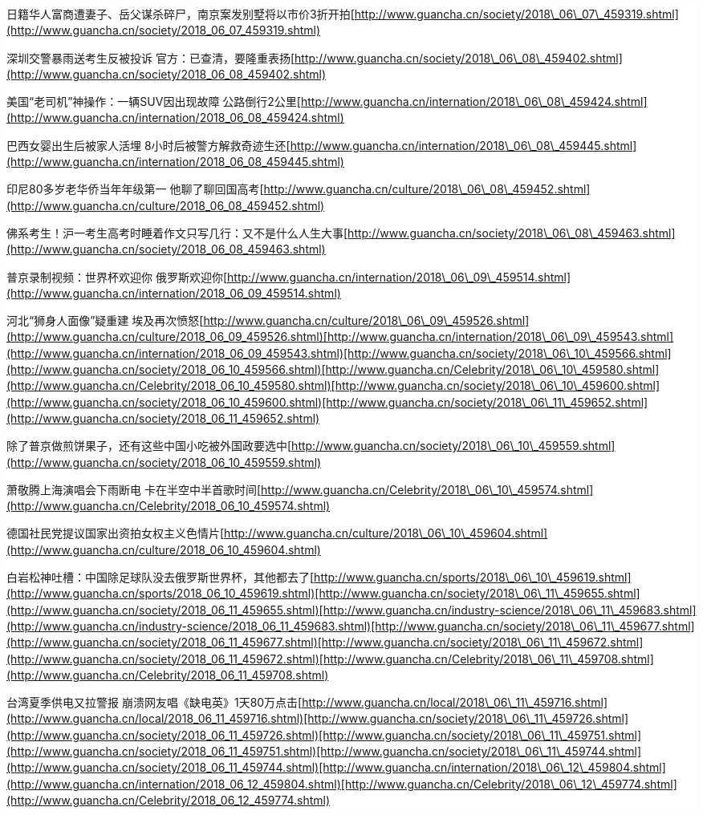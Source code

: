 日籍华人富商遭妻子、岳父谋杀碎尸，南京案发别墅将以市价3折开拍[http://www.guancha.cn/society/2018\_06\_07\_459319.shtml](http://www.guancha.cn/society/2018_06_07_459319.shtml)

深圳交警暴雨送考生反被投诉 官方：已查清，要隆重表扬[http://www.guancha.cn/society/2018\_06\_08\_459402.shtml](http://www.guancha.cn/society/2018_06_08_459402.shtml)

美国“老司机”神操作：一辆SUV因出现故障 公路倒行2公里[http://www.guancha.cn/internation/2018\_06\_08\_459424.shtml](http://www.guancha.cn/internation/2018_06_08_459424.shtml)

巴西女婴出生后被家人活埋 8小时后被警方解救奇迹生还[http://www.guancha.cn/internation/2018\_06\_08\_459445.shtml](http://www.guancha.cn/internation/2018_06_08_459445.shtml)

印尼80多岁老华侨当年年级第一 他聊了聊回国高考[http://www.guancha.cn/culture/2018\_06\_08\_459452.shtml](http://www.guancha.cn/culture/2018_06_08_459452.shtml)

佛系考生！沪一考生高考时睡着作文只写几行：又不是什么人生大事[http://www.guancha.cn/society/2018\_06\_08\_459463.shtml](http://www.guancha.cn/society/2018_06_08_459463.shtml)

普京录制视频：世界杯欢迎你 俄罗斯欢迎你[http://www.guancha.cn/internation/2018\_06\_09\_459514.shtml](http://www.guancha.cn/internation/2018_06_09_459514.shtml)

河北“狮身人面像”疑重建 埃及再次愤怒[http://www.guancha.cn/culture/2018\_06\_09\_459526.shtml](http://www.guancha.cn/culture/2018_06_09_459526.shtml)[http://www.guancha.cn/internation/2018\_06\_09\_459543.shtml](http://www.guancha.cn/internation/2018_06_09_459543.shtml)[http://www.guancha.cn/society/2018\_06\_10\_459566.shtml](http://www.guancha.cn/society/2018_06_10_459566.shtml)[http://www.guancha.cn/Celebrity/2018\_06\_10\_459580.shtml](http://www.guancha.cn/Celebrity/2018_06_10_459580.shtml)[http://www.guancha.cn/society/2018\_06\_10\_459600.shtml](http://www.guancha.cn/society/2018_06_10_459600.shtml)[http://www.guancha.cn/society/2018\_06\_11\_459652.shtml](http://www.guancha.cn/society/2018_06_11_459652.shtml)

除了普京做煎饼果子，还有这些中国小吃被外国政要选中[http://www.guancha.cn/society/2018\_06\_10\_459559.shtml](http://www.guancha.cn/society/2018_06_10_459559.shtml)

萧敬腾上海演唱会下雨断电 卡在半空中半首歌时间[http://www.guancha.cn/Celebrity/2018\_06\_10\_459574.shtml](http://www.guancha.cn/Celebrity/2018_06_10_459574.shtml)

德国社民党提议国家出资拍女权主义色情片[http://www.guancha.cn/culture/2018\_06\_10\_459604.shtml](http://www.guancha.cn/culture/2018_06_10_459604.shtml)

白岩松神吐槽：中国除足球队没去俄罗斯世界杯，其他都去了[http://www.guancha.cn/sports/2018\_06\_10\_459619.shtml](http://www.guancha.cn/sports/2018_06_10_459619.shtml)[http://www.guancha.cn/society/2018\_06\_11\_459655.shtml](http://www.guancha.cn/society/2018_06_11_459655.shtml)[http://www.guancha.cn/industry-science/2018\_06\_11\_459683.shtml](http://www.guancha.cn/industry-science/2018_06_11_459683.shtml)[http://www.guancha.cn/society/2018\_06\_11\_459677.shtml](http://www.guancha.cn/society/2018_06_11_459677.shtml)[http://www.guancha.cn/society/2018\_06\_11\_459672.shtml](http://www.guancha.cn/society/2018_06_11_459672.shtml)[http://www.guancha.cn/Celebrity/2018\_06\_11\_459708.shtml](http://www.guancha.cn/Celebrity/2018_06_11_459708.shtml)

台湾夏季供电又拉警报 崩溃网友唱《缺电英》1天80万点击[http://www.guancha.cn/local/2018\_06\_11\_459716.shtml](http://www.guancha.cn/local/2018_06_11_459716.shtml)[http://www.guancha.cn/society/2018\_06\_11\_459726.shtml](http://www.guancha.cn/society/2018_06_11_459726.shtml)[http://www.guancha.cn/society/2018\_06\_11\_459751.shtml](http://www.guancha.cn/society/2018_06_11_459751.shtml)[http://www.guancha.cn/society/2018\_06\_11\_459744.shtml](http://www.guancha.cn/society/2018_06_11_459744.shtml)[http://www.guancha.cn/internation/2018\_06\_12\_459804.shtml](http://www.guancha.cn/internation/2018_06_12_459804.shtml)[http://www.guancha.cn/Celebrity/2018\_06\_12\_459774.shtml](http://www.guancha.cn/Celebrity/2018_06_12_459774.shtml)
